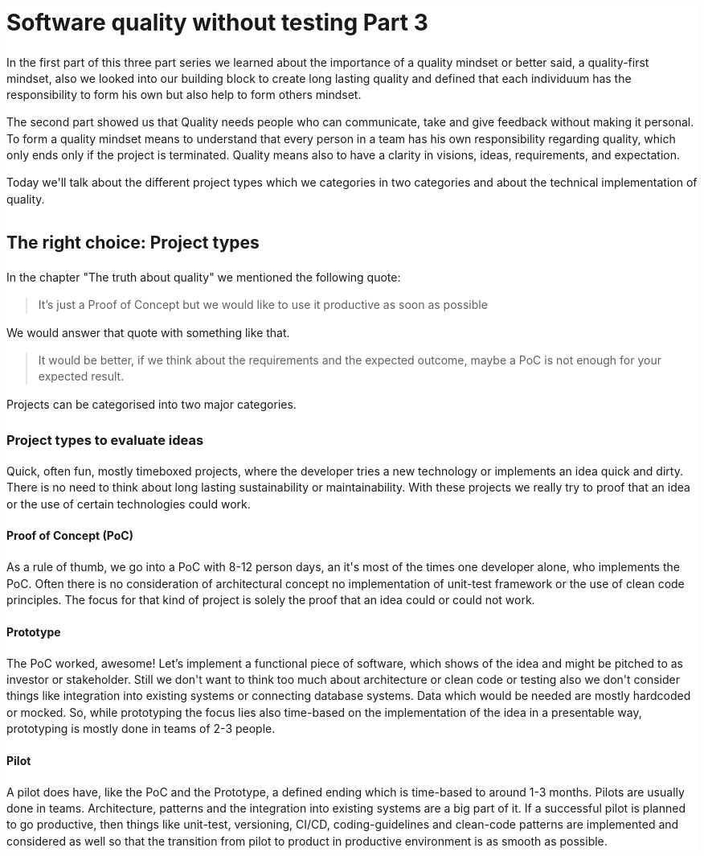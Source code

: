 # Software quality without testing Part 3

In the first part of this three part series we learned about the importance of a quality mindset or better said, a quality-first mindset, also we looked into our building block to create long lasting quality and defined that each individuum has the responsibility to form his own but also help to form others mindset.

The second part showed us that Quality needs people who can communicate, take and give feedback without making it personal. To form a quality mindset means to understand that every person in a team has his own responsibility regarding quality, which only ends only if the project is terminated. Quality means also to have a clarity in visions, ideas, requirements, and expectation.

Today we'll talk about the different project types which we categories in two categories and about the technical implementation of quality.

## The right choice: Project types

In the chapter "The truth about quality" we mentioned the following quote:

> It’s just a Proof of Concept but we would like to use it productive as soon as possible

We would answer that quote with something like that.

> It would be better, if we think about the requirements and the expected outcome, maybe a PoC is not enough for your expected result.

Projects can be categorised into two major categories.

### Project types to evaluate ideas

Quick, often fun, mostly timeboxed projects, where the developer tries a new technology or implements an idea quick and dirty. There is no need to think about long lasting sustainability or maintainability. With these projects we really try to proof that an idea or the use of certain technologies could work.

#### Proof of Concept (PoC)

As a rule of thumb, we go into a PoC with 8-12 person days, an it's most of the times one developer alone, who implements the PoC. Often there is no consideration of architectural concept no implementation of unit-test framework or the use of clean code principles. The focus for that kind of project is solely the proof that an idea could or could not work. 

#### Prototype

The PoC worked, awesome! Let’s implement a functional piece of software, which shows of the idea and might be pitched to as investor or stakeholder. Still we don't want to think too much about architecture or clean code or testing also we don't consider things like integration into existing systems or connecting database systems. Data which would be needed are mostly hardcoded or mocked. So, while prototyping the focus lies also time-based on the implementation of the idea in a presentable way, prototyping is mostly done in teams of 2-3 people.

#### Pilot

A pilot does have, like the PoC and the Prototype, a defined ending which is time-based to around 1-3 months. Pilots are usually done in teams. Architecture, patterns and the integration into existing systems are a big part of it. If a successful pilot is planned to go productive, then things like unit-test, versioning, CI/CD, coding-guidelines and clean-code patterns are implemented and considered as well so that the transition from pilot to product in productive environment is as smooth as possible.
